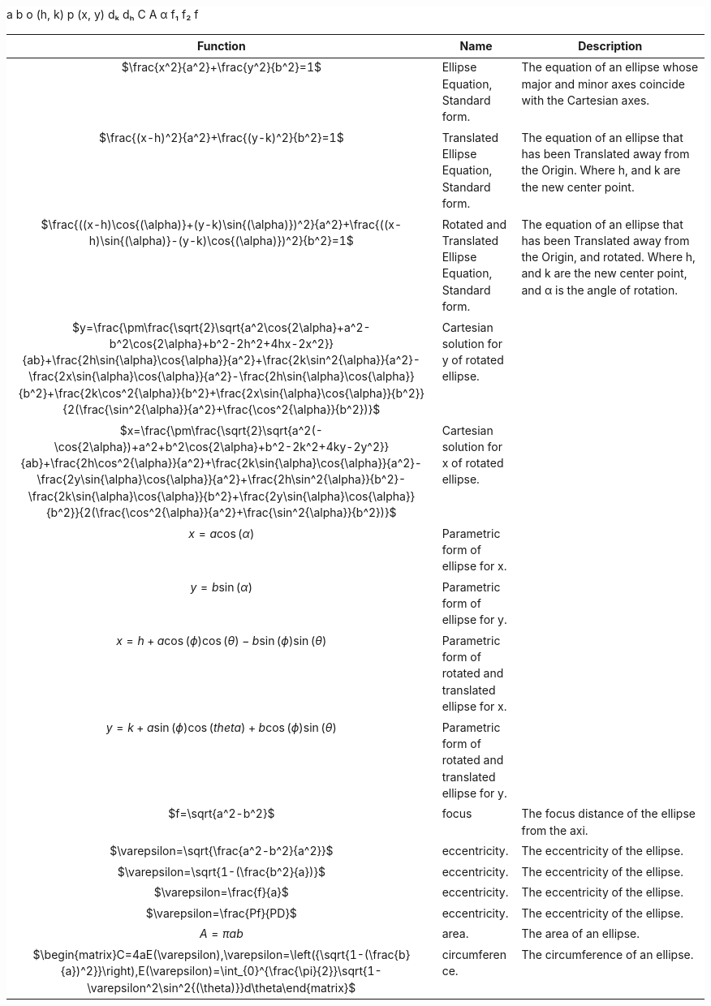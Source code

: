   <line x1="35" y1="105" x2="35" y2="30" id="Focus Left"/>
  <line x1="105" y1="55" x2="105" y2="30" id="Focus Right"/>
  <line x1="105" y1="105" x2="150" y2="60" id="Hyp"/>
  <line x1="105" y1="105" x2="170" y2="170" stroke-dasharray="2px, 2px" id="Angle Start"/>
  <path d="m125,105 a20,20 0 0 1 -5.85786,14.14214" id="Cos Angle" />
  <g marker-end="url(#arrow)">
 <line x1="105" y1="74" x2="105" y2="65" id="Radius a1"/>
 <line x1="105" y1="88" x2="105" y2="95" id="Radius a2"/>
 <line x1="163" y1="105" x2="195" y2="105" id="Radius b1"/>
 <line x1="145" y1="105" x2="115" y2="105" id="Radius b2"/>
 <line x1="235" y1="115" x2="235" y2="145" id="Diameter a1"/>
 <line x1="235" y1="95" x2="235" y2="65" id="Diameter a2"/>
 <line x1="120" y1="175" x2="195" y2="175" id="Diameter b1"/>
 <line x1="90" y1="175" x2="15" y2="175" id="Diameter b2"/>
 <line x1="80" y1="35" x2="95" y2="35" id="Focus 1"/>
 <line x1="60" y1="35" x2="45" y2="35" id="Focus 2"/>
  </g>
 </g>
 <g fill="black" font-family="san-serif" font-size="14">
  <text x="88" y="120" text-anchor="middle" id="Radius Letter">a</text>
  <text x="140" y="105" text-anchor="middle" id="Radius Letter">b</text>
  <text x="110" y="150" text-anchor="left" id="Center Letter">o (h, k)</text>
  <text x="60" y="60" text-anchor="left" id="Point Letter">p (x, y)</text>
  <text x="195" y="45" text-anchor="middle" id="Diameter Letter">dₖ</text>
  <text x="155" y="187" text-anchor="middle" id="Diameter Letter">dₕ</text>
  <text x="90" y="225" text-anchor="middle" id="Circumference Letter">C</text>
  <text x="90" y="175" text-anchor="middle" id="Area Letter">A</text>
  <text x="130" y="128" text-anchor="middle" id="Area Letter">α</text>
  <text x="65" y="175" text-anchor="middle" id="Area Letter">f₁</text>
  <text x="145" y="80" text-anchor="middle" id="Area Letter">f₂</text>
  <text x="30" y="115" text-anchor="middle" id="Area Letter">f</text>
 </g>
</svg>
</center>

| Function | Name | Description |
|:---:|---|---|
| $\frac{x^2}{a^2}+\frac{y^2}{b^2}=1$ | Ellipse Equation, Standard form. | The equation of an ellipse whose major and minor axes coincide with the Cartesian axes. |
| $\frac{(x-h)^2}{a^2}+\frac{(y-k)^2}{b^2}=1$ | Translated Ellipse Equation, Standard form. | The equation of an ellipse that has been Translated away from the Origin. Where h, and k are the new center point. |
| $\frac{((x-h)\cos{(\alpha)}+(y-k)\sin{(\alpha)})^2}{a^2}+\frac{((x-h)\sin{(\alpha)}-(y-k)\cos{(\alpha)})^2}{b^2}=1$ | Rotated and Translated Ellipse Equation, Standard form. | The equation of an ellipse that has been Translated away from the Origin, and rotated. Where h, and k are the new center point, and α is the angle of rotation. |
| $y=\frac{\pm\frac{\sqrt{2}\sqrt{a^2\cos{2\alpha}+a^2-b^2\cos{2\alpha}+b^2-2h^2+4hx-2x^2}}{ab}+\frac{2h\sin{\alpha}\cos{\alpha}}{a^2}+\frac{2k\sin^2{\alpha}}{a^2}-\frac{2x\sin{\alpha}\cos{\alpha}}{a^2}-\frac{2h\sin{\alpha}\cos{\alpha}}{b^2}+\frac{2k\cos^2{\alpha}}{b^2}+\frac{2x\sin{\alpha}\cos{\alpha}}{b^2}}{2(\frac{\sin^2{\alpha}}{a^2}+\frac{\cos^2{\alpha}}{b^2})}$ | Cartesian solution for y of rotated ellipse. |  |
| $x=\frac{\pm\frac{\sqrt{2}\sqrt{a^2(-\cos{2\alpha})+a^2+b^2\cos{2\alpha}+b^2-2k^2+4ky-2y^2}}{ab}+\frac{2h\cos^2{\alpha}}{a^2}+\frac{2k\sin{\alpha}\cos{\alpha}}{a^2}-\frac{2y\sin{\alpha}\cos{\alpha}}{a^2}+\frac{2h\sin^2{\alpha}}{b^2}-\frac{2k\sin{\alpha}\cos{\alpha}}{b^2}+\frac{2y\sin{\alpha}\cos{\alpha}}{b^2}}{2(\frac{\cos^2{\alpha}}{a^2}+\frac{\sin^2{\alpha}}{b^2})}$ | Cartesian solution for x of rotated ellipse. |  |
| $x=a\cos{(\alpha)}$ | Parametric form of ellipse for x. |  |
| $y=b\sin{(\alpha)}$ | Parametric form of ellipse for y. |  |
| $x=h+a\cos{(\phi)}\cos{(\theta)}-b\sin{(\phi)}\sin{(\theta)}$ | Parametric form of rotated and translated ellipse for x. |  |
| $y=k+a\sin{(\phi)}\cos{(theta)}+b\cos{(\phi)}\sin{(\theta)}$ | Parametric form of rotated and translated ellipse for y. |  |
| $f=\sqrt{a^2-b^2}$ | focus | The focus distance of the ellipse from the axi. |
| $\varepsilon=\sqrt{\frac{a^2-b^2}{a^2}}$ | eccentricity. | The eccentricity of the ellipse. |
| $\varepsilon=\sqrt{1-(\frac{b^2}{a})}$ | eccentricity. | The eccentricity of the ellipse. |
| $\varepsilon=\frac{f}{a}$ | eccentricity. | The eccentricity of the ellipse. |
| $\varepsilon=\frac{Pf}{PD}$ | eccentricity. | The eccentricity of the ellipse. |
| $A=\pi ab$ | area. | The area of an ellipse. |
| $\begin{matrix}C=4aE(\varepsilon),\varepsilon=\left({\sqrt{1-(\frac{b}{a})^2}}\right),E(\varepsilon)=\int_{0}^{\frac{\pi}{2}}\sqrt{1-\varepsilon^2\sin^2{(\theta)}}d\theta\end{matrix}$ | circumference. | The circumference of an ellipse. |